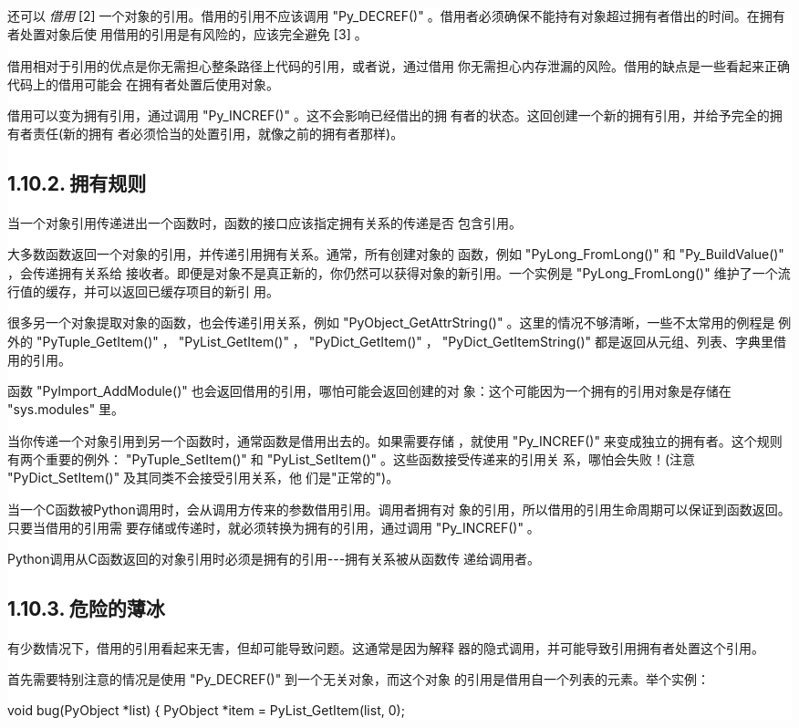 还可以 *借用* [2] 一个对象的引用。借用的引用不应该调用 "Py_DECREF()"
。借用者必须确保不能持有对象超过拥有者借出的时间。在拥有者处置对象后使
用借用的引用是有风险的，应该完全避免 [3] 。

借用相对于引用的优点是你无需担心整条路径上代码的引用，或者说，通过借用
你无需担心内存泄漏的风险。借用的缺点是一些看起来正确代码上的借用可能会
在拥有者处置后使用对象。

借用可以变为拥有引用，通过调用 "Py_INCREF()" 。这不会影响已经借出的拥
有者的状态。这回创建一个新的拥有引用，并给予完全的拥有者责任(新的拥有
者必须恰当的处置引用，就像之前的拥有者那样)。


1.10.2. 拥有规则
----------------

当一个对象引用传递进出一个函数时，函数的接口应该指定拥有关系的传递是否
包含引用。

大多数函数返回一个对象的引用，并传递引用拥有关系。通常，所有创建对象的
函数，例如 "PyLong_FromLong()" 和 "Py_BuildValue()" ，会传递拥有关系给
接收者。即便是对象不是真正新的，你仍然可以获得对象的新引用。一个实例是
"PyLong_FromLong()" 维护了一个流行值的缓存，并可以返回已缓存项目的新引
用。

很多另一个对象提取对象的函数，也会传递引用关系，例如
"PyObject_GetAttrString()" 。这里的情况不够清晰，一些不太常用的例程是
例外的 "PyTuple_GetItem()" ， "PyList_GetItem()" ， "PyDict_GetItem()"
， "PyDict_GetItemString()" 都是返回从元组、列表、字典里借用的引用。

函数 "PyImport_AddModule()" 也会返回借用的引用，哪怕可能会返回创建的对
象：这个可能因为一个拥有的引用对象是存储在 "sys.modules" 里。

当你传递一个对象引用到另一个函数时，通常函数是借用出去的。如果需要存储
，就使用 "Py_INCREF()" 来变成独立的拥有者。这个规则有两个重要的例外：
"PyTuple_SetItem()" 和 "PyList_SetItem()" 。这些函数接受传递来的引用关
系，哪怕会失败！(注意 "PyDict_SetItem()" 及其同类不会接受引用关系，他
们是"正常的")。

当一个C函数被Python调用时，会从调用方传来的参数借用引用。调用者拥有对
象的引用，所以借用的引用生命周期可以保证到函数返回。只要当借用的引用需
要存储或传递时，就必须转换为拥有的引用，通过调用 "Py_INCREF()" 。

Python调用从C函数返回的对象引用时必须是拥有的引用---拥有关系被从函数传
递给调用者。


1.10.3. 危险的薄冰
------------------

有少数情况下，借用的引用看起来无害，但却可能导致问题。这通常是因为解释
器的隐式调用，并可能导致引用拥有者处置这个引用。

首先需要特别注意的情况是使用 "Py_DECREF()" 到一个无关对象，而这个对象
的引用是借用自一个列表的元素。举个实例：

   void
   bug(PyObject *list)
   {
       PyObject *item = PyList_GetItem(list, 0);
